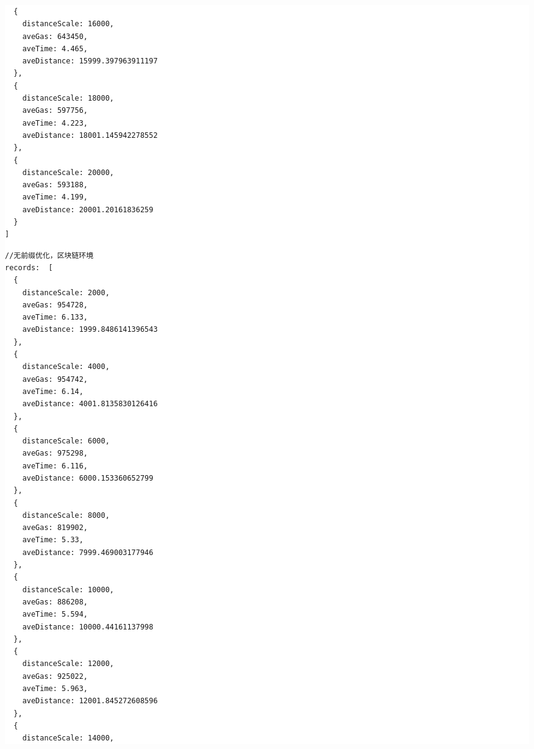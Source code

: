 ```
  {
    distanceScale: 16000,
    aveGas: 643450,
    aveTime: 4.465,
    aveDistance: 15999.397963911197
  },
  {
    distanceScale: 18000,
    aveGas: 597756,
    aveTime: 4.223,
    aveDistance: 18001.145942278552
  },
  {
    distanceScale: 20000,
    aveGas: 593188,
    aveTime: 4.199,
    aveDistance: 20001.20161836259
  }
]
```



```
//无前缀优化，区块链环境
records:  [
  {
    distanceScale: 2000,
    aveGas: 954728,
    aveTime: 6.133,
    aveDistance: 1999.8486141396543
  },
  {
    distanceScale: 4000,
    aveGas: 954742,
    aveTime: 6.14,
    aveDistance: 4001.8135830126416
  },
  {
    distanceScale: 6000,
    aveGas: 975298,
    aveTime: 6.116,
    aveDistance: 6000.153360652799
  },
  {
    distanceScale: 8000,
    aveGas: 819902,
    aveTime: 5.33,
    aveDistance: 7999.469003177946
  },
  {
    distanceScale: 10000,
    aveGas: 886208,
    aveTime: 5.594,
    aveDistance: 10000.44161137998
  },
  {
    distanceScale: 12000,
    aveGas: 925022,
    aveTime: 5.963,
    aveDistance: 12001.845272608596
  },
  {
    distanceScale: 14000,
```